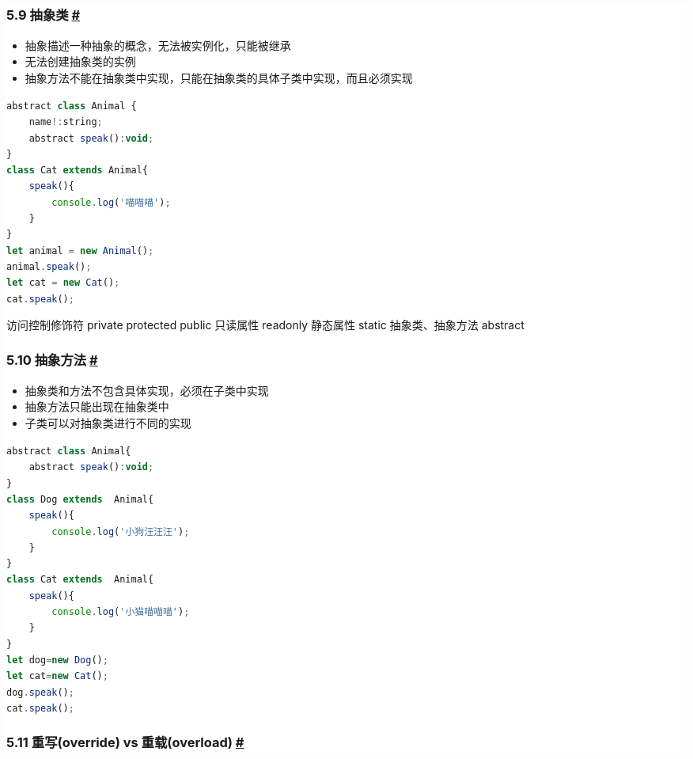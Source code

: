 ### 5.9 抽象类 [#](#t5459-抽象类)

* 抽象描述一种抽象的概念，无法被实例化，只能被继承
* 无法创建抽象类的实例
* 抽象方法不能在抽象类中实现，只能在抽象类的具体子类中实现，而且必须实现

```js
abstract class Animal {
    name!:string;
    abstract speak():void;
}
class Cat extends Animal{
    speak(){
        console.log('喵喵喵');
    }
}
let animal = new Animal();
animal.speak();
let cat = new Cat();
cat.speak();
```

访问控制修饰符 private protected public 只读属性 readonly 静态属性 static 抽象类、抽象方法 abstract

### 5.10 抽象方法 [#](#t55510-抽象方法)

* 抽象类和方法不包含具体实现，必须在子类中实现
* 抽象方法只能出现在抽象类中
* 子类可以对抽象类进行不同的实现

```js
abstract class Animal{
    abstract speak():void;
}
class Dog extends  Animal{
    speak(){
        console.log('小狗汪汪汪');
    }
}
class Cat extends  Animal{
    speak(){
        console.log('小猫喵喵喵');
    }
}
let dog=new Dog();
let cat=new Cat();
dog.speak();
cat.speak();
```

### 5.11 重写(override) vs 重载(overload) [#](#t56511-重写override-vs-重载overload)
